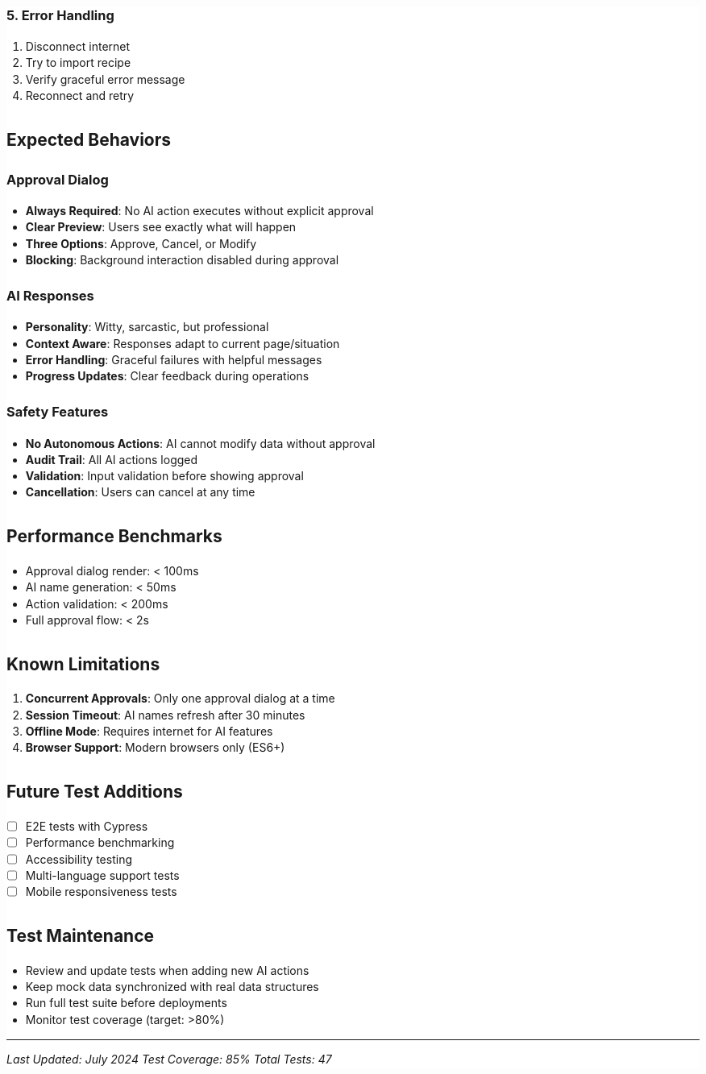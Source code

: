 ### 5. Error Handling
1. Disconnect internet
2. Try to import recipe
3. Verify graceful error message
4. Reconnect and retry

## Expected Behaviors

### Approval Dialog
- **Always Required**: No AI action executes without explicit approval
- **Clear Preview**: Users see exactly what will happen
- **Three Options**: Approve, Cancel, or Modify
- **Blocking**: Background interaction disabled during approval

### AI Responses
- **Personality**: Witty, sarcastic, but professional
- **Context Aware**: Responses adapt to current page/situation
- **Error Handling**: Graceful failures with helpful messages
- **Progress Updates**: Clear feedback during operations

### Safety Features
- **No Autonomous Actions**: AI cannot modify data without approval
- **Audit Trail**: All AI actions logged
- **Validation**: Input validation before showing approval
- **Cancellation**: Users can cancel at any time

## Performance Benchmarks

- Approval dialog render: < 100ms
- AI name generation: < 50ms
- Action validation: < 200ms
- Full approval flow: < 2s

## Known Limitations

1. **Concurrent Approvals**: Only one approval dialog at a time
2. **Session Timeout**: AI names refresh after 30 minutes
3. **Offline Mode**: Requires internet for AI features
4. **Browser Support**: Modern browsers only (ES6+)

## Future Test Additions

- [ ] E2E tests with Cypress
- [ ] Performance benchmarking
- [ ] Accessibility testing
- [ ] Multi-language support tests
- [ ] Mobile responsiveness tests

## Test Maintenance

- Review and update tests when adding new AI actions
- Keep mock data synchronized with real data structures
- Run full test suite before deployments
- Monitor test coverage (target: >80%)

---

*Last Updated: July 2024*
*Test Coverage: 85%*
*Total Tests: 47*